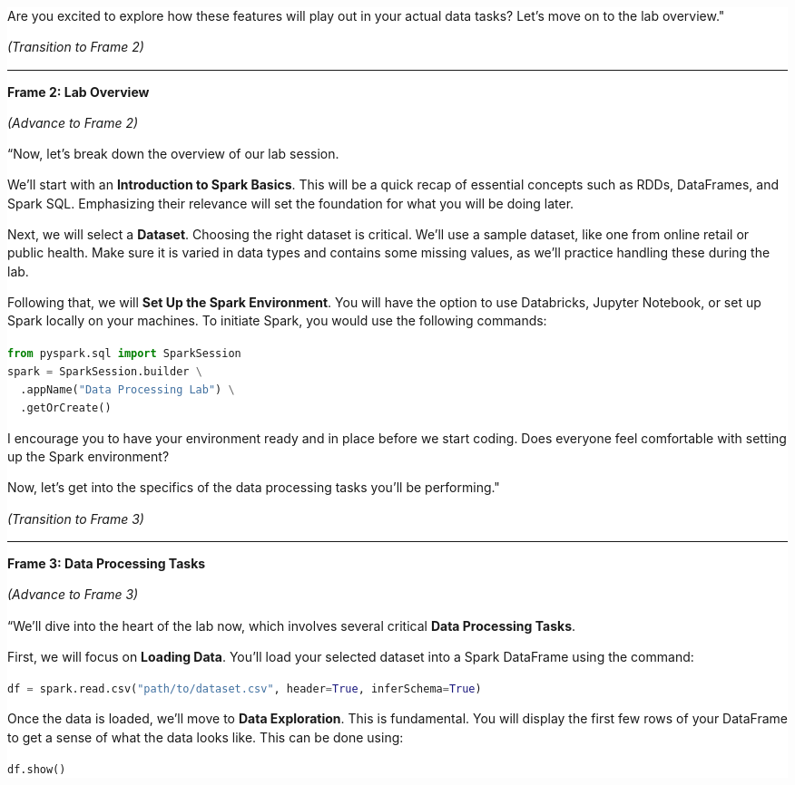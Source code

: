 Are you excited to explore how these features will play out in your actual data tasks? Let’s move on to the lab overview." 

*(Transition to Frame 2)*

---

**Frame 2: Lab Overview**

*(Advance to Frame 2)*

“Now, let’s break down the overview of our lab session.

We’ll start with an **Introduction to Spark Basics**. This will be a quick recap of essential concepts such as RDDs, DataFrames, and Spark SQL. Emphasizing their relevance will set the foundation for what you will be doing later.

Next, we will select a **Dataset**. Choosing the right dataset is critical. We’ll use a sample dataset, like one from online retail or public health. Make sure it is varied in data types and contains some missing values, as we’ll practice handling these during the lab.

Following that, we will **Set Up the Spark Environment**. You will have the option to use Databricks, Jupyter Notebook, or set up Spark locally on your machines. To initiate Spark, you would use the following commands:

```python
from pyspark.sql import SparkSession
spark = SparkSession.builder \
  .appName("Data Processing Lab") \
  .getOrCreate()
```

I encourage you to have your environment ready and in place before we start coding. Does everyone feel comfortable with setting up the Spark environment? 

Now, let’s get into the specifics of the data processing tasks you’ll be performing." 

*(Transition to Frame 3)*

---

**Frame 3: Data Processing Tasks**

*(Advance to Frame 3)*

“We’ll dive into the heart of the lab now, which involves several critical **Data Processing Tasks**.

First, we will focus on **Loading Data**. You’ll load your selected dataset into a Spark DataFrame using the command:

```python
df = spark.read.csv("path/to/dataset.csv", header=True, inferSchema=True)
```

Once the data is loaded, we’ll move to **Data Exploration**. This is fundamental. You will display the first few rows of your DataFrame to get a sense of what the data looks like. This can be done using:

```python
df.show()
```
